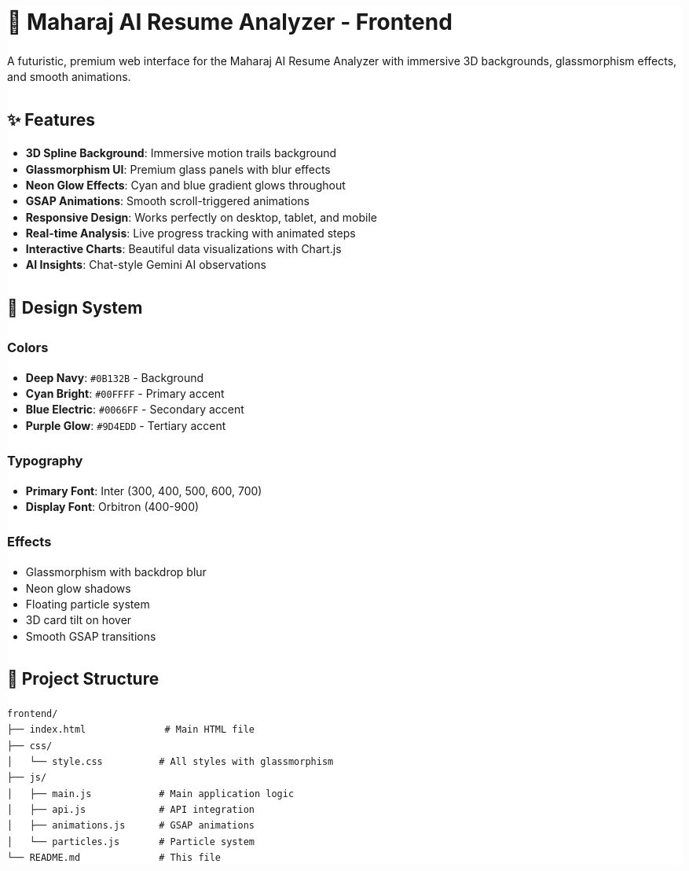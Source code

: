 # 🚀 Maharaj AI Resume Analyzer - Frontend

A futuristic, premium web interface for the Maharaj AI Resume Analyzer with immersive 3D backgrounds, glassmorphism effects, and smooth animations.

## ✨ Features

- **3D Spline Background**: Immersive motion trails background
- **Glassmorphism UI**: Premium glass panels with blur effects
- **Neon Glow Effects**: Cyan and blue gradient glows throughout
- **GSAP Animations**: Smooth scroll-triggered animations
- **Responsive Design**: Works perfectly on desktop, tablet, and mobile
- **Real-time Analysis**: Live progress tracking with animated steps
- **Interactive Charts**: Beautiful data visualizations with Chart.js
- **AI Insights**: Chat-style Gemini AI observations

## 🎨 Design System

### Colors
- **Deep Navy**: `#0B132B` - Background
- **Cyan Bright**: `#00FFFF` - Primary accent
- **Blue Electric**: `#0066FF` - Secondary accent
- **Purple Glow**: `#9D4EDD` - Tertiary accent

### Typography
- **Primary Font**: Inter (300, 400, 500, 600, 700)
- **Display Font**: Orbitron (400-900)

### Effects
- Glassmorphism with backdrop blur
- Neon glow shadows
- Floating particle system
- 3D card tilt on hover
- Smooth GSAP transitions

## 📁 Project Structure

```
frontend/
├── index.html              # Main HTML file
├── css/
│   └── style.css          # All styles with glassmorphism
├── js/
│   ├── main.js            # Main application logic
│   ├── api.js             # API integration
│   ├── animations.js      # GSAP animations
│   └── particles.js       # Particle system
└── README.md              # This file
```
